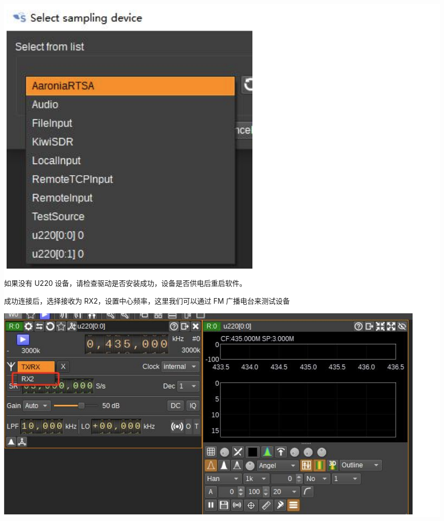![U220](./AntsdrU220_Reference_Manual.assets/SDRangle_device.png)

如果没有 U220 设备，请检查驱动是否安装成功，设备是否供电后重启软件。

成功连接后，选择接收为 RX2，设置中心频率，这里我们可以通过 FM 广播电台来测试设备

![U220](./AntsdrU220_Reference_Manual.assets/U220_rx2.png)
